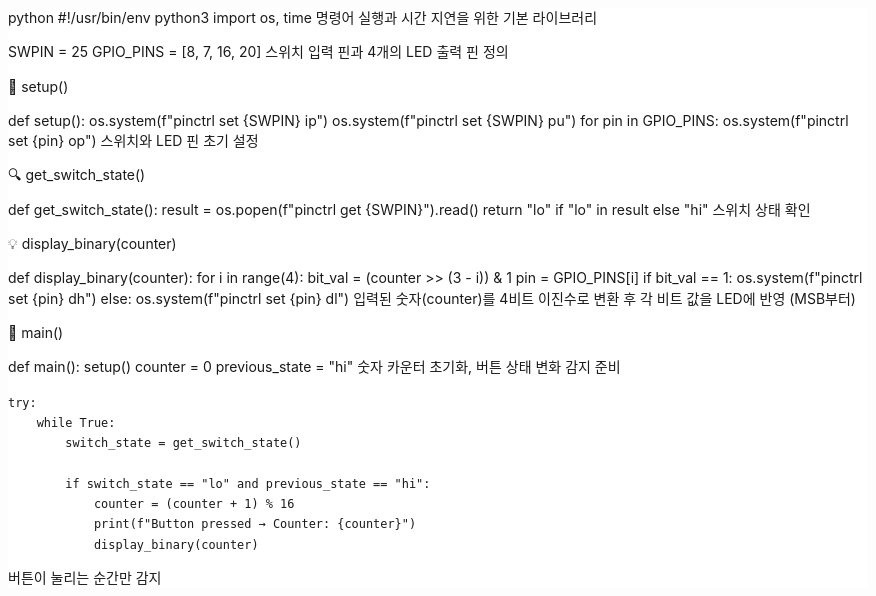 
python
#!/usr/bin/env python3
import os, time
명령어 실행과 시간 지연을 위한 기본 라이브러리


SWPIN = 25
GPIO_PINS = [8, 7, 16, 20]
스위치 입력 핀과 4개의 LED 출력 핀 정의

🔧 setup()

def setup():
    os.system(f"pinctrl set {SWPIN} ip")
    os.system(f"pinctrl set {SWPIN} pu")
    for pin in GPIO_PINS:
        os.system(f"pinctrl set {pin} op")
스위치와 LED 핀 초기 설정

🔍 get_switch_state()

def get_switch_state():
    result = os.popen(f"pinctrl get {SWPIN}").read()
    return "lo" if "lo" in result else "hi"
스위치 상태 확인

💡 display_binary(counter)

def display_binary(counter):
    for i in range(4):
        bit_val = (counter >> (3 - i)) & 1
        pin = GPIO_PINS[i]
        if bit_val == 1:
            os.system(f"pinctrl set {pin} dh")
        else:
            os.system(f"pinctrl set {pin} dl")
입력된 숫자(counter)를 4비트 이진수로 변환 후
각 비트 값을 LED에 반영 (MSB부터)

🚦 main()

def main():
    setup()
    counter = 0
    previous_state = "hi"
숫자 카운터 초기화, 버튼 상태 변화 감지 준비

    try:
        while True:
            switch_state = get_switch_state()

            if switch_state == "lo" and previous_state == "hi":
                counter = (counter + 1) % 16
                print(f"Button pressed → Counter: {counter}")
                display_binary(counter)
버튼이 눌리는 순간만 감지
